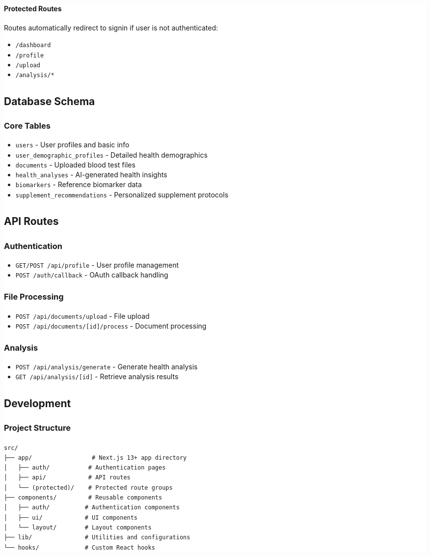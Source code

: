 #### Protected Routes
Routes automatically redirect to signin if user is not authenticated:
- `/dashboard`
- `/profile` 
- `/upload`
- `/analysis/*`

## Database Schema

### Core Tables
- `users` - User profiles and basic info
- `user_demographic_profiles` - Detailed health demographics
- `documents` - Uploaded blood test files
- `health_analyses` - AI-generated health insights
- `biomarkers` - Reference biomarker data
- `supplement_recommendations` - Personalized supplement protocols

## API Routes

### Authentication
- `GET/POST /api/profile` - User profile management
- `POST /auth/callback` - OAuth callback handling

### File Processing  
- `POST /api/documents/upload` - File upload
- `POST /api/documents/[id]/process` - Document processing

### Analysis
- `POST /api/analysis/generate` - Generate health analysis
- `GET /api/analysis/[id]` - Retrieve analysis results

## Development

### Project Structure
```
src/
├── app/                 # Next.js 13+ app directory
│   ├── auth/           # Authentication pages
│   ├── api/            # API routes
│   └── (protected)/    # Protected route groups
├── components/         # Reusable components
│   ├── auth/          # Authentication components
│   ├── ui/            # UI components
│   └── layout/        # Layout components
├── lib/               # Utilities and configurations
└── hooks/             # Custom React hooks
```
